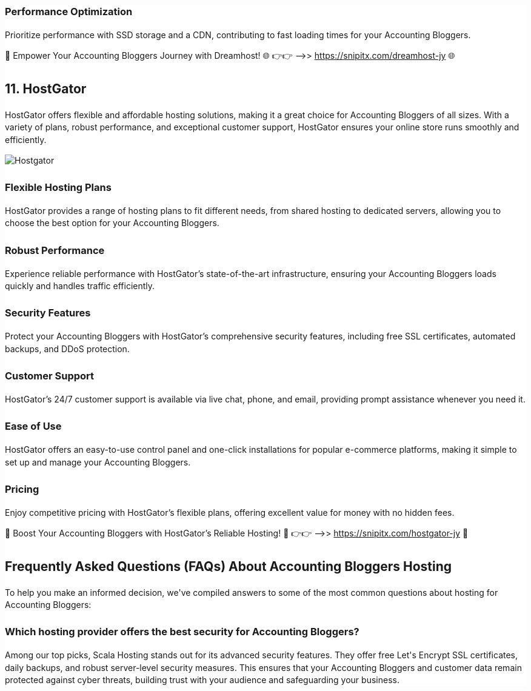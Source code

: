 ### Performance Optimization
Prioritize performance with SSD storage and a CDN, contributing to fast loading times for your Accounting Bloggers.

🚀 Empower Your Accounting Bloggers Journey with Dreamhost! 🌐
👉👉 -->> https://snipitx.com/dreamhost-jy 🌐

## 11. HostGator

HostGator offers flexible and affordable hosting solutions, making it a great choice for Accounting Bloggers of all sizes. With a variety of plans, robust performance, and exceptional customer support, HostGator ensures your online store runs smoothly and efficiently.

![Hostgator](https://i.imgur.com/SNC0dSu.jpeg "Hostgator Hosting")

### Flexible Hosting Plans
HostGator provides a range of hosting plans to fit different needs, from shared hosting to dedicated servers, allowing you to choose the best option for your Accounting Bloggers.

### Robust Performance
Experience reliable performance with HostGator’s state-of-the-art infrastructure, ensuring your Accounting Bloggers loads quickly and handles traffic efficiently.

### Security Features
Protect your Accounting Bloggers with HostGator’s comprehensive security features, including free SSL certificates, automated backups, and DDoS protection.

### Customer Support
HostGator’s 24/7 customer support is available via live chat, phone, and email, providing prompt assistance whenever you need it.

### Ease of Use
HostGator offers an easy-to-use control panel and one-click installations for popular e-commerce platforms, making it simple to set up and manage your Accounting Bloggers.

### Pricing
Enjoy competitive pricing with HostGator’s flexible plans, offering excellent value for money with no hidden fees.

🌟 Boost Your Accounting Bloggers with HostGator’s Reliable Hosting! 🚀
👉👉 -->> https://snipitx.com/hostgator-jy 🚀

## Frequently Asked Questions (FAQs) About Accounting Bloggers Hosting

To help you make an informed decision, we've compiled answers to some of the most common questions about hosting for Accounting Bloggers:

### Which hosting provider offers the best security for Accounting Bloggers? 
Among our top picks, Scala Hosting stands out for its advanced security features. They offer free Let's Encrypt SSL certificates, daily backups, and robust server-level security measures. This ensures that your Accounting Bloggers and customer data remain protected against cyber threats, building trust with your audience and safeguarding your business.
